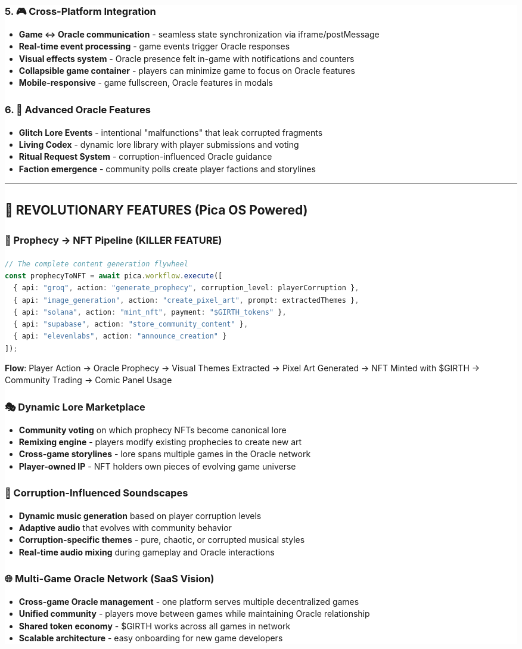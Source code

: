 ### **5. 🎮 Cross-Platform Integration**
- **Game ↔ Oracle communication** - seamless state synchronization via iframe/postMessage
- **Real-time event processing** - game events trigger Oracle responses
- **Visual effects system** - Oracle presence felt in-game with notifications and counters
- **Collapsible game container** - players can minimize game to focus on Oracle features
- **Mobile-responsive** - game fullscreen, Oracle features in modals

### **6. 🔮 Advanced Oracle Features**
- **Glitch Lore Events** - intentional "malfunctions" that leak corrupted fragments
- **Living Codex** - dynamic lore library with player submissions and voting
- **Ritual Request System** - corruption-influenced Oracle guidance
- **Faction emergence** - community polls create player factions and storylines

---

## 🌟 **REVOLUTIONARY FEATURES (Pica OS Powered)**

### **🎨 Prophecy → NFT Pipeline (KILLER FEATURE)**
```typescript
// The complete content generation flywheel
const prophecyToNFT = await pica.workflow.execute([
  { api: "groq", action: "generate_prophecy", corruption_level: playerCorruption },
  { api: "image_generation", action: "create_pixel_art", prompt: extractedThemes },
  { api: "solana", action: "mint_nft", payment: "$GIRTH_tokens" },
  { api: "supabase", action: "store_community_content" },
  { api: "elevenlabs", action: "announce_creation" }
]);
```

**Flow**: Player Action → Oracle Prophecy → Visual Themes Extracted → Pixel Art Generated → NFT Minted with $GIRTH → Community Trading → Comic Panel Usage

### **🎭 Dynamic Lore Marketplace**
- **Community voting** on which prophecy NFTs become canonical lore
- **Remixing engine** - players modify existing prophecies to create new art
- **Cross-game storylines** - lore spans multiple games in the Oracle network
- **Player-owned IP** - NFT holders own pieces of evolving game universe

### **🎵 Corruption-Influenced Soundscapes**
- **Dynamic music generation** based on player corruption levels
- **Adaptive audio** that evolves with community behavior
- **Corruption-specific themes** - pure, chaotic, or corrupted musical styles
- **Real-time audio mixing** during gameplay and Oracle interactions

### **🌐 Multi-Game Oracle Network (SaaS Vision)**
- **Cross-game Oracle management** - one platform serves multiple decentralized games
- **Unified community** - players move between games while maintaining Oracle relationship
- **Shared token economy** - $GIRTH works across all games in network
- **Scalable architecture** - easy onboarding for new game developers
